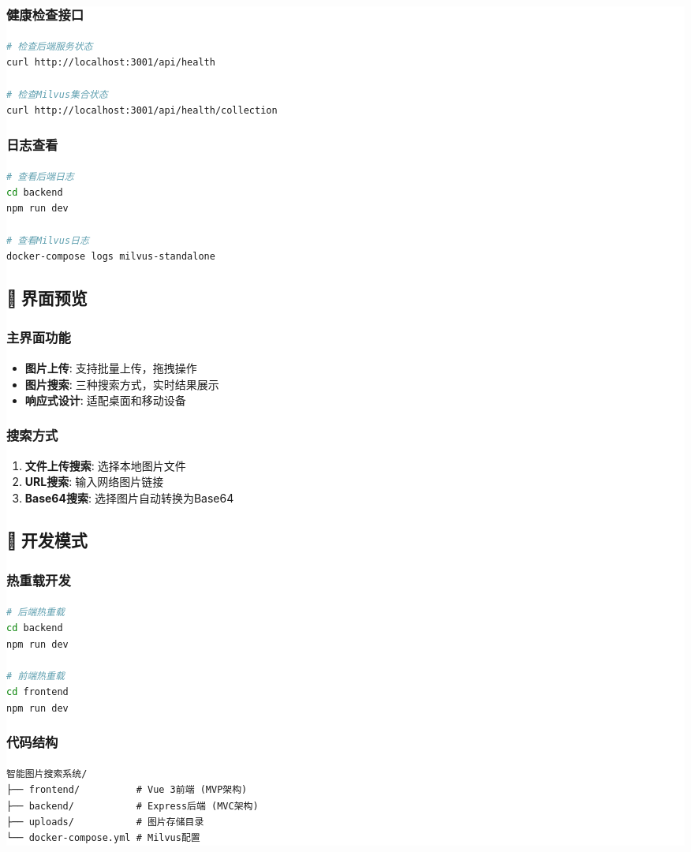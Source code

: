 ### 健康检查接口
```bash
# 检查后端服务状态
curl http://localhost:3001/api/health

# 检查Milvus集合状态
curl http://localhost:3001/api/health/collection
```

### 日志查看
```bash
# 查看后端日志
cd backend
npm run dev

# 查看Milvus日志
docker-compose logs milvus-standalone
```

## 🎨 界面预览

### 主界面功能
- **图片上传**: 支持批量上传，拖拽操作
- **图片搜索**: 三种搜索方式，实时结果展示
- **响应式设计**: 适配桌面和移动设备

### 搜索方式
1. **文件上传搜索**: 选择本地图片文件
2. **URL搜索**: 输入网络图片链接
3. **Base64搜索**: 选择图片自动转换为Base64

## 🔄 开发模式

### 热重载开发
```bash
# 后端热重载
cd backend
npm run dev

# 前端热重载
cd frontend
npm run dev
```

### 代码结构
```
智能图片搜索系统/
├── frontend/          # Vue 3前端 (MVP架构)
├── backend/           # Express后端 (MVC架构)
├── uploads/           # 图片存储目录
└── docker-compose.yml # Milvus配置
```
